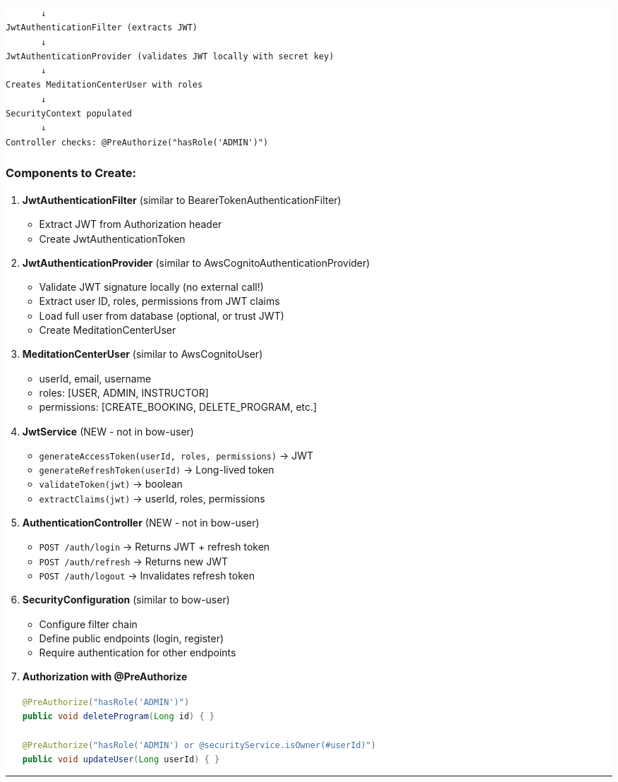 ```
       ↓
JwtAuthenticationFilter (extracts JWT)
       ↓
JwtAuthenticationProvider (validates JWT locally with secret key)
       ↓
Creates MeditationCenterUser with roles
       ↓
SecurityContext populated
       ↓
Controller checks: @PreAuthorize("hasRole('ADMIN')")
```

### **Components to Create:**

1. **JwtAuthenticationFilter** (similar to BearerTokenAuthenticationFilter)
   - Extract JWT from Authorization header
   - Create JwtAuthenticationToken

2. **JwtAuthenticationProvider** (similar to AwsCognitoAuthenticationProvider)
   - Validate JWT signature locally (no external call!)
   - Extract user ID, roles, permissions from JWT claims
   - Load full user from database (optional, or trust JWT)
   - Create MeditationCenterUser

3. **MeditationCenterUser** (similar to AwsCognitoUser)
   - userId, email, username
   - roles: [USER, ADMIN, INSTRUCTOR]
   - permissions: [CREATE_BOOKING, DELETE_PROGRAM, etc.]

4. **JwtService** (NEW - not in bow-user)
   - `generateAccessToken(userId, roles, permissions)` → JWT
   - `generateRefreshToken(userId)` → Long-lived token
   - `validateToken(jwt)` → boolean
   - `extractClaims(jwt)` → userId, roles, permissions

5. **AuthenticationController** (NEW - not in bow-user)
   - `POST /auth/login` → Returns JWT + refresh token
   - `POST /auth/refresh` → Returns new JWT
   - `POST /auth/logout` → Invalidates refresh token

6. **SecurityConfiguration** (similar to bow-user)
   - Configure filter chain
   - Define public endpoints (login, register)
   - Require authentication for other endpoints

7. **Authorization with @PreAuthorize**
   ```java
   @PreAuthorize("hasRole('ADMIN')")
   public void deleteProgram(Long id) { }

   @PreAuthorize("hasRole('ADMIN') or @securityService.isOwner(#userId)")
   public void updateUser(Long userId) { }
   ```

---